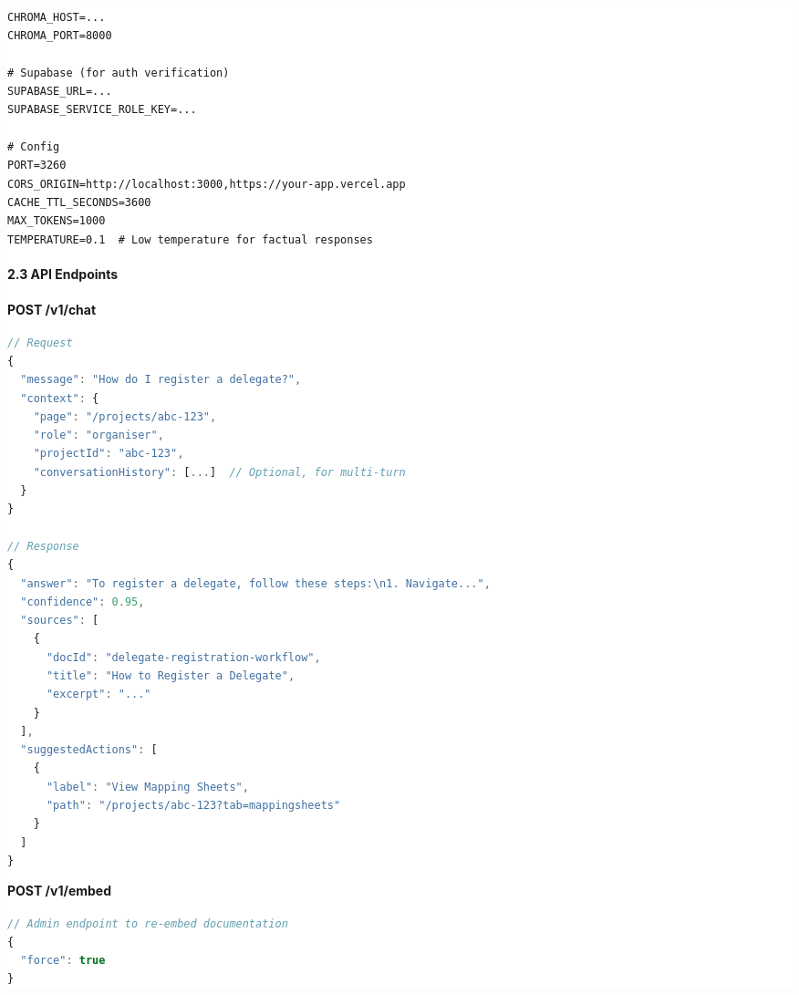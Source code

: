 ```env
CHROMA_HOST=...
CHROMA_PORT=8000

# Supabase (for auth verification)
SUPABASE_URL=...
SUPABASE_SERVICE_ROLE_KEY=...

# Config
PORT=3260
CORS_ORIGIN=http://localhost:3000,https://your-app.vercel.app
CACHE_TTL_SECONDS=3600
MAX_TOKENS=1000
TEMPERATURE=0.1  # Low temperature for factual responses
```

#### 2.3 API Endpoints

**POST /v1/chat**
```typescript
// Request
{
  "message": "How do I register a delegate?",
  "context": {
    "page": "/projects/abc-123",
    "role": "organiser",
    "projectId": "abc-123",
    "conversationHistory": [...]  // Optional, for multi-turn
  }
}

// Response
{
  "answer": "To register a delegate, follow these steps:\n1. Navigate...",
  "confidence": 0.95,
  "sources": [
    {
      "docId": "delegate-registration-workflow",
      "title": "How to Register a Delegate",
      "excerpt": "..."
    }
  ],
  "suggestedActions": [
    {
      "label": "View Mapping Sheets",
      "path": "/projects/abc-123?tab=mappingsheets"
    }
  ]
}
```

**POST /v1/embed**
```typescript
// Admin endpoint to re-embed documentation
{
  "force": true
}
```
